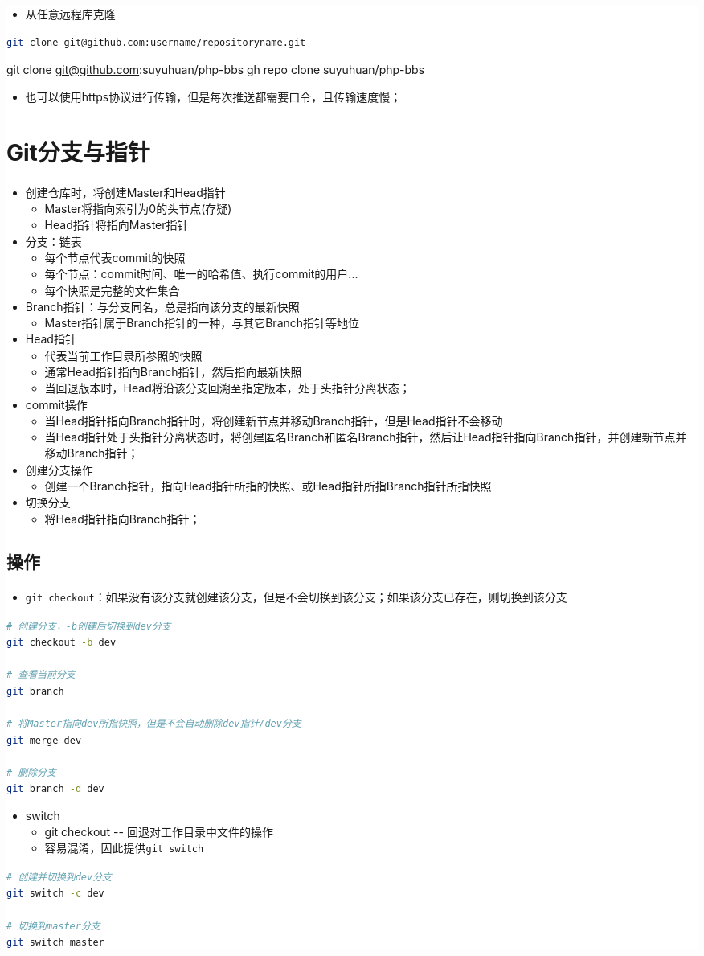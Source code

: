 - 从任意远程库克隆
```bash
git clone git@github.com:username/repositoryname.git
```

git clone git@github.com:suyuhuan/php-bbs
gh repo clone suyuhuan/php-bbs



- 也可以使用https协议进行传输，但是每次推送都需要口令，且传输速度慢；

# Git分支与指针

- 创建仓库时，将创建Master和Head指针
  - Master将指向索引为0的头节点(存疑)
  - Head指针将指向Master指针
- 分支：链表
  - 每个节点代表commit的快照
  - 每个节点：commit时间、唯一的哈希值、执行commit的用户...
  - 每个快照是完整的文件集合
- Branch指针：与分支同名，总是指向该分支的最新快照
  - Master指针属于Branch指针的一种，与其它Branch指针等地位
- Head指针
  - 代表当前工作目录所参照的快照
  - 通常Head指针指向Branch指针，然后指向最新快照
  - 当回退版本时，Head将沿该分支回溯至指定版本，处于头指针分离状态；
- commit操作
  - 当Head指针指向Branch指针时，将创建新节点并移动Branch指针，但是Head指针不会移动
  - 当Head指针处于头指针分离状态时，将创建匿名Branch和匿名Branch指针，然后让Head指针指向Branch指针，并创建新节点并移动Branch指针；
- 创建分支操作
  - 创建一个Branch指针，指向Head指针所指的快照、或Head指针所指Branch指针所指快照
- 切换分支
  - 将Head指针指向Branch指针；

## 操作

- `git checkout`：如果没有该分支就创建该分支，但是不会切换到该分支；如果该分支已存在，则切换到该分支
```BASH
# 创建分支，-b创建后切换到dev分支
git checkout -b dev

# 查看当前分支
git branch

# 将Master指向dev所指快照，但是不会自动删除dev指针/dev分支
git merge dev

# 删除分支
git branch -d dev
```

- switch
  - git checkout -- <file>回退对工作目录中文件的操作
  - 容易混淆，因此提供`git switch`
```bash
# 创建并切换到dev分支
git switch -c dev

# 切换到master分支
git switch master
```
